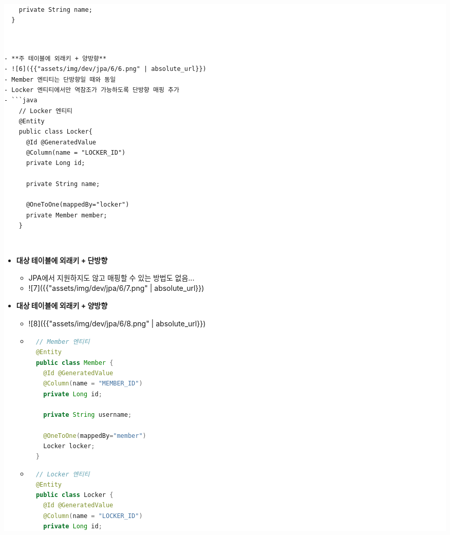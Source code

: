         private String name;
      }
  ```


- **주 테이블에 외래키 + 양방향**
  - ![6]({{"assets/img/dev/jpa/6/6.png" | absolute_url}})
  - Member 엔티티는 단방향일 때와 동일
  - Locker 엔티티에서만 역참조가 가능하도록 단방향 매핑 추가
  - ```java
      // Locker 엔티티
      @Entity
      public class Locker{
        @Id @GeneratedValue
        @Column(name = "LOCKER_ID")
        private Long id;

        private String name;

        @OneToOne(mappedBy="locker")
        private Member member;
      }
  ```

<br>

- **대상 테이블에 외래키 + 단방향**
  - JPA에서 지원하지도 않고 매핑할 수 있는 방법도 없음...
  - ![7]({{"assets/img/dev/jpa/6/7.png" | absolute_url}})

- **대상 테이블에 외래키 + 양방향**
  - ![8]({{"assets/img/dev/jpa/6/8.png" | absolute_url}})
  - ```java
      // Member 엔티티
      @Entity
      public class Member {
        @Id @GeneratedValue
        @Column(name = "MEMBER_ID")
        private Long id;

        private String username;

        @OneToOne(mappedBy="member")
        Locker locker;
      }
    ```
  - ```java
      // Locker 엔티티
      @Entity
      public class Locker {
        @Id @GeneratedValue
        @Column(name = "LOCKER_ID")
        private Long id;
